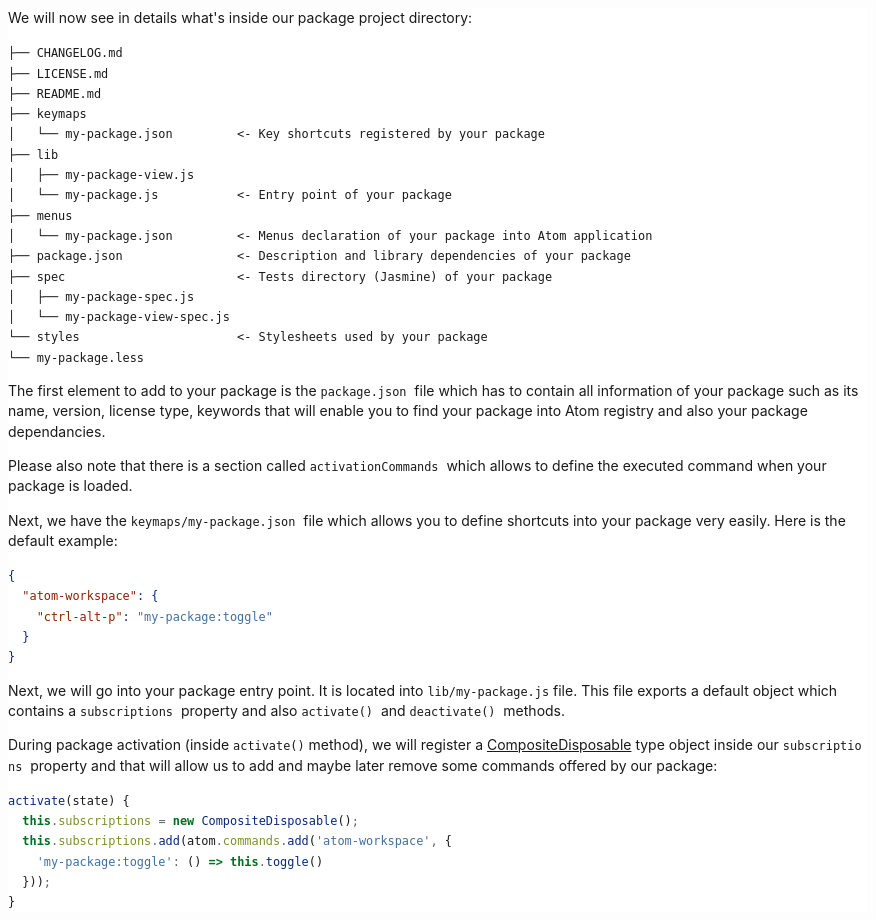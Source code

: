 We will now see in details what's inside our package project directory:

```
├── CHANGELOG.md
├── LICENSE.md
├── README.md
├── keymaps
│   └── my-package.json         <- Key shortcuts registered by your package
├── lib
│   ├── my-package-view.js
│   └── my-package.js           <- Entry point of your package
├── menus
│   └── my-package.json         <- Menus declaration of your package into Atom application
├── package.json                <- Description and library dependencies of your package
├── spec                        <- Tests directory (Jasmine) of your package
│   ├── my-package-spec.js
│   └── my-package-view-spec.js
└── styles                      <- Stylesheets used by your package
└── my-package.less
```

The first element to add to your package is the `package.json`  file which has to contain all information of your package such as its name, version, license type, keywords that will enable you to find your package into Atom registry and also your package dependancies.

Please also note that there is a section called `activationCommands`  which allows to define the executed command when your package is loaded.

Next, we have the `keymaps/my-package.json`  file which allows you to define shortcuts into your package very easily. Here is the default example:

```json
{
  "atom-workspace": {
    "ctrl-alt-p": "my-package:toggle"
  }
}
```

Next, we will go into your package entry point. It is located into `lib/my-package.js` file.
This file exports a default object which contains a `subscriptions`  property and also `activate()`  and `deactivate()`  methods.

During package activation (inside `activate()` method), we will register a <a href="https://atom.io/docs/api/latest/CompositeDisposable">CompositeDisposable</a> type object inside our `subscriptions`  property and that will allow us to add and maybe later remove some commands offered by our package:

```js
activate(state) {
  this.subscriptions = new CompositeDisposable();
  this.subscriptions.add(atom.commands.add('atom-workspace', {
    'my-package:toggle': () => this.toggle()
  }));
}
```
